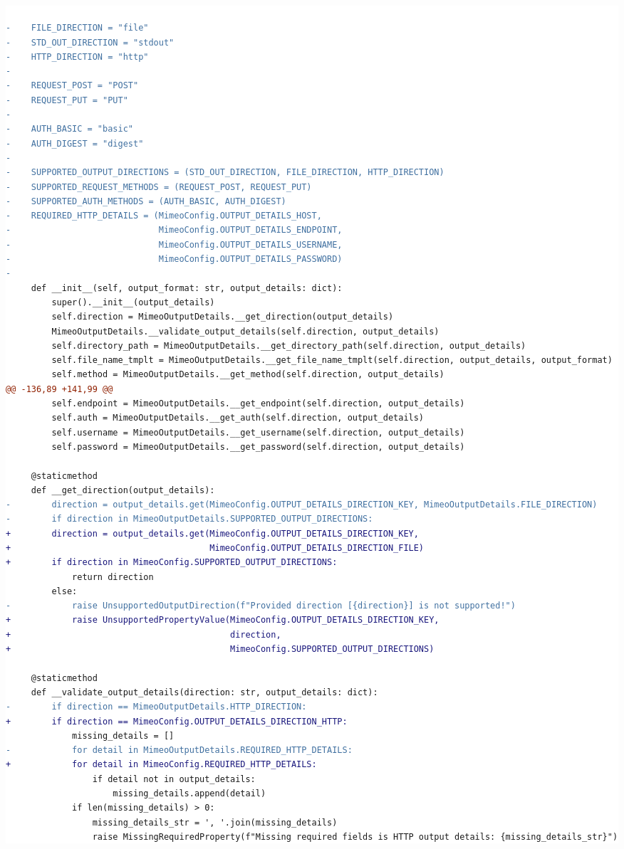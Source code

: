 ```diff
 
-    FILE_DIRECTION = "file"
-    STD_OUT_DIRECTION = "stdout"
-    HTTP_DIRECTION = "http"
-
-    REQUEST_POST = "POST"
-    REQUEST_PUT = "PUT"
-
-    AUTH_BASIC = "basic"
-    AUTH_DIGEST = "digest"
-
-    SUPPORTED_OUTPUT_DIRECTIONS = (STD_OUT_DIRECTION, FILE_DIRECTION, HTTP_DIRECTION)
-    SUPPORTED_REQUEST_METHODS = (REQUEST_POST, REQUEST_PUT)
-    SUPPORTED_AUTH_METHODS = (AUTH_BASIC, AUTH_DIGEST)
-    REQUIRED_HTTP_DETAILS = (MimeoConfig.OUTPUT_DETAILS_HOST,
-                             MimeoConfig.OUTPUT_DETAILS_ENDPOINT,
-                             MimeoConfig.OUTPUT_DETAILS_USERNAME,
-                             MimeoConfig.OUTPUT_DETAILS_PASSWORD)
-
     def __init__(self, output_format: str, output_details: dict):
         super().__init__(output_details)
         self.direction = MimeoOutputDetails.__get_direction(output_details)
         MimeoOutputDetails.__validate_output_details(self.direction, output_details)
         self.directory_path = MimeoOutputDetails.__get_directory_path(self.direction, output_details)
         self.file_name_tmplt = MimeoOutputDetails.__get_file_name_tmplt(self.direction, output_details, output_format)
         self.method = MimeoOutputDetails.__get_method(self.direction, output_details)
@@ -136,89 +141,99 @@
         self.endpoint = MimeoOutputDetails.__get_endpoint(self.direction, output_details)
         self.auth = MimeoOutputDetails.__get_auth(self.direction, output_details)
         self.username = MimeoOutputDetails.__get_username(self.direction, output_details)
         self.password = MimeoOutputDetails.__get_password(self.direction, output_details)
 
     @staticmethod
     def __get_direction(output_details):
-        direction = output_details.get(MimeoConfig.OUTPUT_DETAILS_DIRECTION_KEY, MimeoOutputDetails.FILE_DIRECTION)
-        if direction in MimeoOutputDetails.SUPPORTED_OUTPUT_DIRECTIONS:
+        direction = output_details.get(MimeoConfig.OUTPUT_DETAILS_DIRECTION_KEY,
+                                       MimeoConfig.OUTPUT_DETAILS_DIRECTION_FILE)
+        if direction in MimeoConfig.SUPPORTED_OUTPUT_DIRECTIONS:
             return direction
         else:
-            raise UnsupportedOutputDirection(f"Provided direction [{direction}] is not supported!")
+            raise UnsupportedPropertyValue(MimeoConfig.OUTPUT_DETAILS_DIRECTION_KEY,
+                                           direction,
+                                           MimeoConfig.SUPPORTED_OUTPUT_DIRECTIONS)
 
     @staticmethod
     def __validate_output_details(direction: str, output_details: dict):
-        if direction == MimeoOutputDetails.HTTP_DIRECTION:
+        if direction == MimeoConfig.OUTPUT_DETAILS_DIRECTION_HTTP:
             missing_details = []
-            for detail in MimeoOutputDetails.REQUIRED_HTTP_DETAILS:
+            for detail in MimeoConfig.REQUIRED_HTTP_DETAILS:
                 if detail not in output_details:
                     missing_details.append(detail)
             if len(missing_details) > 0:
                 missing_details_str = ', '.join(missing_details)
                 raise MissingRequiredProperty(f"Missing required fields is HTTP output details: {missing_details_str}")
```